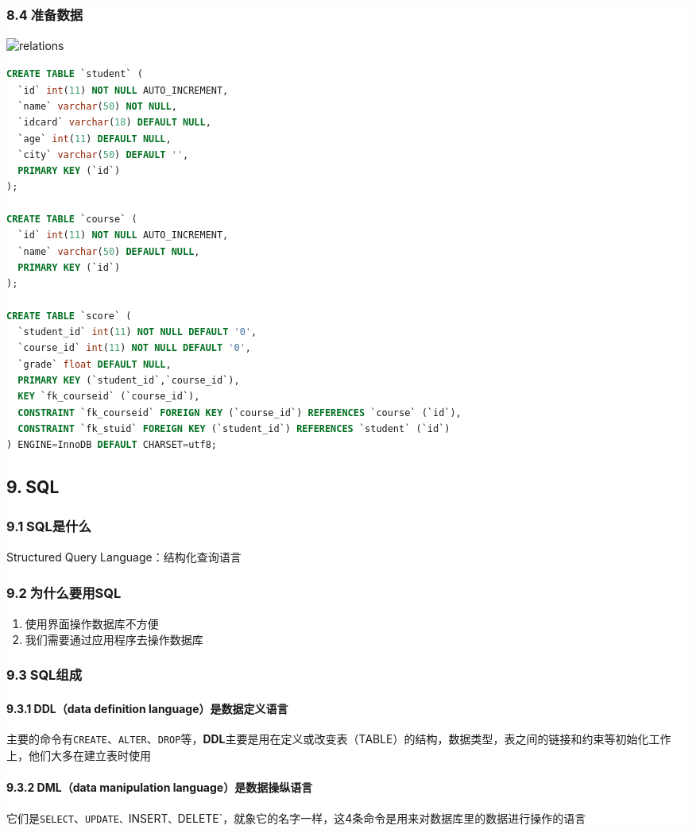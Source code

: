 ### 8.4 准备数据

![relations](http://img.zhufengpeixun.cn/relations.png)

```sql
CREATE TABLE `student` (
  `id` int(11) NOT NULL AUTO_INCREMENT,
  `name` varchar(50) NOT NULL,
  `idcard` varchar(18) DEFAULT NULL,
  `age` int(11) DEFAULT NULL,
  `city` varchar(50) DEFAULT '',
  PRIMARY KEY (`id`)
);

CREATE TABLE `course` (
  `id` int(11) NOT NULL AUTO_INCREMENT,
  `name` varchar(50) DEFAULT NULL,
  PRIMARY KEY (`id`)
);

CREATE TABLE `score` (
  `student_id` int(11) NOT NULL DEFAULT '0',
  `course_id` int(11) NOT NULL DEFAULT '0',
  `grade` float DEFAULT NULL,
  PRIMARY KEY (`student_id`,`course_id`),
  KEY `fk_courseid` (`course_id`),
  CONSTRAINT `fk_courseid` FOREIGN KEY (`course_id`) REFERENCES `course` (`id`),
  CONSTRAINT `fk_stuid` FOREIGN KEY (`student_id`) REFERENCES `student` (`id`)
) ENGINE=InnoDB DEFAULT CHARSET=utf8;
```

## 9. SQL

### 9.1 SQL是什么

Structured Query Language：结构化查询语言

### 9.2 为什么要用SQL

1. 使用界面操作数据库不方便
2. 我们需要通过应用程序去操作数据库

### 9.3 SQL组成

#### 9.3.1 DDL（data definition language）是数据定义语言

主要的命令有`CREATE`、`ALTER`、`DROP`等，**DDL**主要是用在定义或改变表（TABLE）的结构，数据类型，表之间的链接和约束等初始化工作上，他们大多在建立表时使用

#### 9.3.2 DML（data manipulation language）是数据操纵语言

它们是`SELECT`、`UPDATE、`INSERT`、`DELETE`，就象它的名字一样，这4条命令是用来对数据库里的数据进行操作的语言

